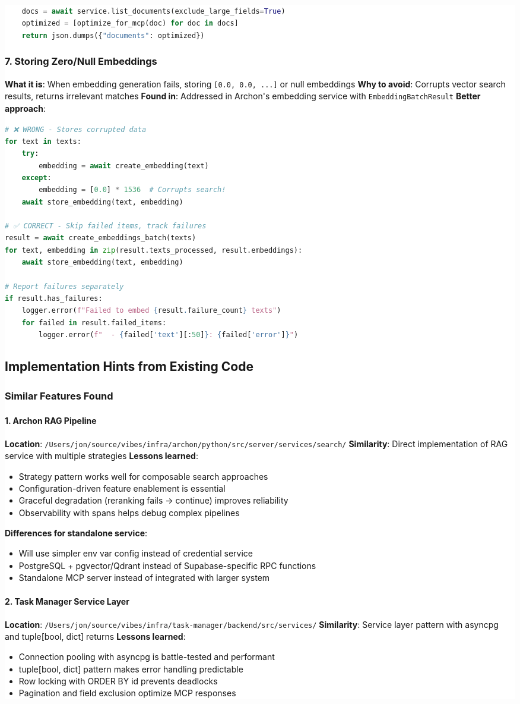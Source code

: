 ```python
    docs = await service.list_documents(exclude_large_fields=True)
    optimized = [optimize_for_mcp(doc) for doc in docs]
    return json.dumps({"documents": optimized})
```

### 7. Storing Zero/Null Embeddings
**What it is**: When embedding generation fails, storing `[0.0, 0.0, ...]` or null embeddings
**Why to avoid**: Corrupts vector search results, returns irrelevant matches
**Found in**: Addressed in Archon's embedding service with `EmbeddingBatchResult`
**Better approach**:
```python
# ❌ WRONG - Stores corrupted data
for text in texts:
    try:
        embedding = await create_embedding(text)
    except:
        embedding = [0.0] * 1536  # Corrupts search!
    await store_embedding(text, embedding)

# ✅ CORRECT - Skip failed items, track failures
result = await create_embeddings_batch(texts)
for text, embedding in zip(result.texts_processed, result.embeddings):
    await store_embedding(text, embedding)

# Report failures separately
if result.has_failures:
    logger.error(f"Failed to embed {result.failure_count} texts")
    for failed in result.failed_items:
        logger.error(f"  - {failed['text'][:50]}: {failed['error']}")
```

## Implementation Hints from Existing Code

### Similar Features Found

#### 1. Archon RAG Pipeline
**Location**: `/Users/jon/source/vibes/infra/archon/python/src/server/services/search/`
**Similarity**: Direct implementation of RAG service with multiple strategies
**Lessons learned**:
- Strategy pattern works well for composable search approaches
- Configuration-driven feature enablement is essential
- Graceful degradation (reranking fails → continue) improves reliability
- Observability with spans helps debug complex pipelines

**Differences for standalone service**:
- Will use simpler env var config instead of credential service
- PostgreSQL + pgvector/Qdrant instead of Supabase-specific RPC functions
- Standalone MCP server instead of integrated with larger system

#### 2. Task Manager Service Layer
**Location**: `/Users/jon/source/vibes/infra/task-manager/backend/src/services/`
**Similarity**: Service layer pattern with asyncpg and tuple[bool, dict] returns
**Lessons learned**:
- Connection pooling with asyncpg is battle-tested and performant
- tuple[bool, dict] pattern makes error handling predictable
- Row locking with ORDER BY id prevents deadlocks
- Pagination and field exclusion optimize MCP responses
